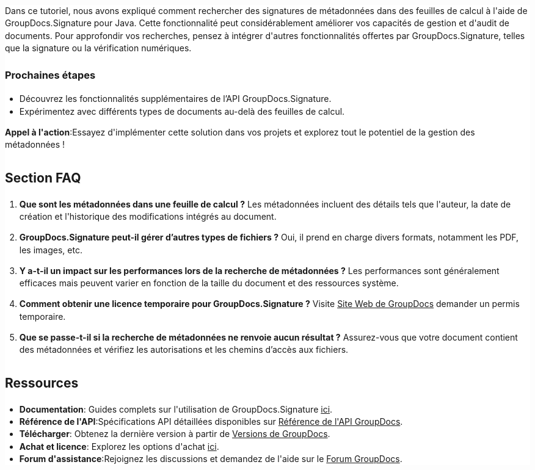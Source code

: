 Dans ce tutoriel, nous avons expliqué comment rechercher des signatures de métadonnées dans des feuilles de calcul à l'aide de GroupDocs.Signature pour Java. Cette fonctionnalité peut considérablement améliorer vos capacités de gestion et d'audit de documents. Pour approfondir vos recherches, pensez à intégrer d'autres fonctionnalités offertes par GroupDocs.Signature, telles que la signature ou la vérification numériques.

### Prochaines étapes

- Découvrez les fonctionnalités supplémentaires de l’API GroupDocs.Signature.
- Expérimentez avec différents types de documents au-delà des feuilles de calcul.

**Appel à l'action**:Essayez d'implémenter cette solution dans vos projets et explorez tout le potentiel de la gestion des métadonnées !

## Section FAQ

1. **Que sont les métadonnées dans une feuille de calcul ?**
   Les métadonnées incluent des détails tels que l'auteur, la date de création et l'historique des modifications intégrés au document.

2. **GroupDocs.Signature peut-il gérer d’autres types de fichiers ?**
   Oui, il prend en charge divers formats, notamment les PDF, les images, etc.

3. **Y a-t-il un impact sur les performances lors de la recherche de métadonnées ?**
   Les performances sont généralement efficaces mais peuvent varier en fonction de la taille du document et des ressources système.

4. **Comment obtenir une licence temporaire pour GroupDocs.Signature ?**
   Visite [Site Web de GroupDocs](https://purchase.groupdocs.com/temporary-license/) demander un permis temporaire.

5. **Que se passe-t-il si la recherche de métadonnées ne renvoie aucun résultat ?**
   Assurez-vous que votre document contient des métadonnées et vérifiez les autorisations et les chemins d’accès aux fichiers.

## Ressources

- **Documentation**: Guides complets sur l'utilisation de GroupDocs.Signature [ici](https://docs.groupdocs.com/signature/java/).
- **Référence de l'API**:Spécifications API détaillées disponibles sur [Référence de l'API GroupDocs](https://reference.groupdocs.com/signature/java/).
- **Télécharger**: Obtenez la dernière version à partir de [Versions de GroupDocs](https://releases.groupdocs.com/signature/java/).
- **Achat et licence**: Explorez les options d'achat [ici](https://purchase.groupdocs.com/buy).
- **Forum d'assistance**:Rejoignez les discussions et demandez de l'aide sur le [Forum GroupDocs](https://forum.groupdocs.com/c/signature/).
